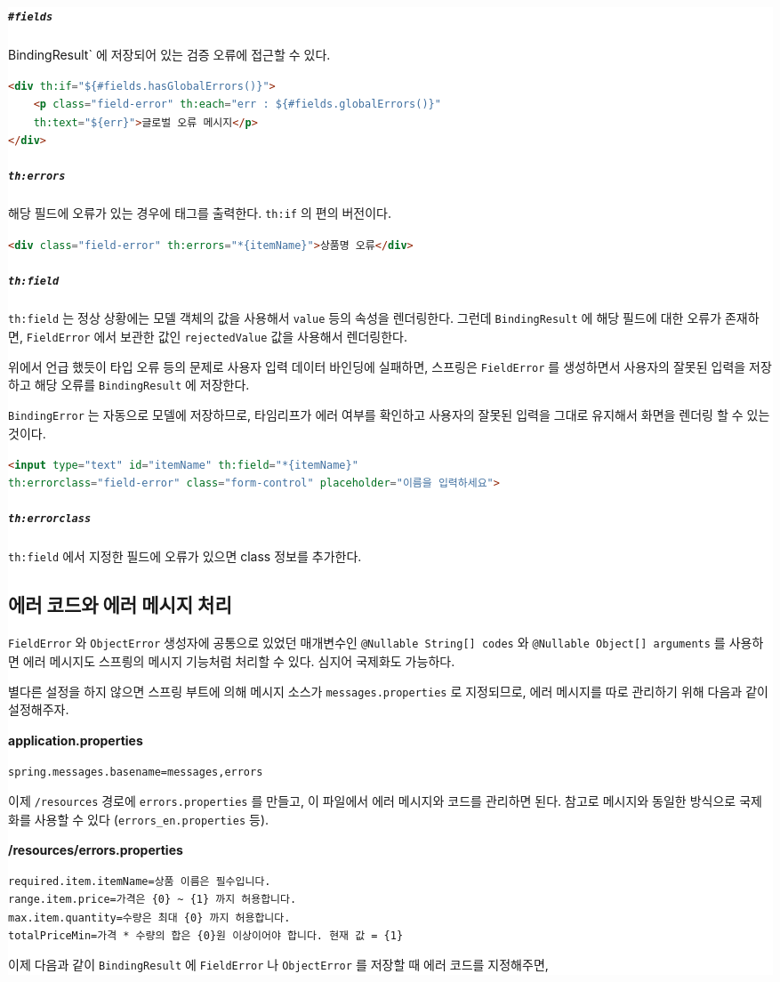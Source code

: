 ##### `#fields` 
BindingResult` 에 저장되어 있는 검증 오류에 접근할 수 있다.

```HTML
<div th:if="${#fields.hasGlobalErrors()}">
	<p class="field-error" th:each="err : ${#fields.globalErrors()}"
	th:text="${err}">글로벌 오류 메시지</p>
</div>
```

##### `th:errors`
해당 필드에 오류가 있는 경우에 태그를 출력한다. `th:if` 의 편의 버전이다.

```HTML
<div class="field-error" th:errors="*{itemName}">상품명 오류</div>
```

##### `th:field`
`th:field` 는 정상 상황에는 모델 객체의 값을 사용해서 `value` 등의 속성을 렌더링한다. 그런데 `BindingResult` 에 해당 필드에 대한 오류가 존재하면,  `FieldError` 에서 보관한 값인 `rejectedValue`  값을 사용해서 렌더링한다.

위에서 언급 했듯이 타입 오류 등의 문제로 사용자 입력 데이터 바인딩에 실패하면, 스프링은 `FieldError` 를 생성하면서 사용자의 잘못된 입력을 저장하고 해당 오류를 `BindingResult` 에 저장한다.

`BindingError` 는 자동으로 모델에 저장하므로, 타임리프가 에러 여부를 확인하고 사용자의 잘못된 입력을 그대로 유지해서 화면을 렌더링 할 수 있는 것이다.

```HTML
<input type="text" id="itemName" th:field="*{itemName}"
th:errorclass="field-error" class="form-control" placeholder="이름을 입력하세요">
```

##### `th:errorclass`
`th:field` 에서 지정한 필드에 오류가 있으면 class 정보를 추가한다.


## 에러 코드와 에러 메시지 처리
`FieldError` 와 `ObjectError` 생성자에 공통으로 있었던 매개변수인 `@Nullable String[] codes` 와  `@Nullable Object[] arguments` 를 사용하면 에러 메시지도 스프릥의 메시지 기능처럼 처리할 수 있다. 심지어 국제화도 가능하다.

별다른 설정을 하지 않으면 스프링 부트에 의해 메시지 소스가 `messages.properties` 로 지정되므로, 에러 메시지를 따로 관리하기 위해 다음과 같이 설정해주자.

**application.properties**
```
spring.messages.basename=messages,errors
```

이제 `/resources` 경로에 `errors.properties` 를 만들고, 이 파일에서 에러 메시지와 코드를 관리하면 된다. 참고로 메시지와 동일한 방식으로 국제화를 사용할 수 있다 (`errors_en.properties` 등).

**/resources/errors.properties**
```text
required.item.itemName=상품 이름은 필수입니다.
range.item.price=가격은 {0} ~ {1} 까지 허용합니다.
max.item.quantity=수량은 최대 {0} 까지 허용합니다.
totalPriceMin=가격 * 수량의 합은 {0}원 이상이어야 합니다. 현재 값 = {1}
```

이제 다음과 같이 `BindingResult` 에 `FieldError` 나 `ObjectError` 를 저장할 때 에러 코드를 지정해주면,
